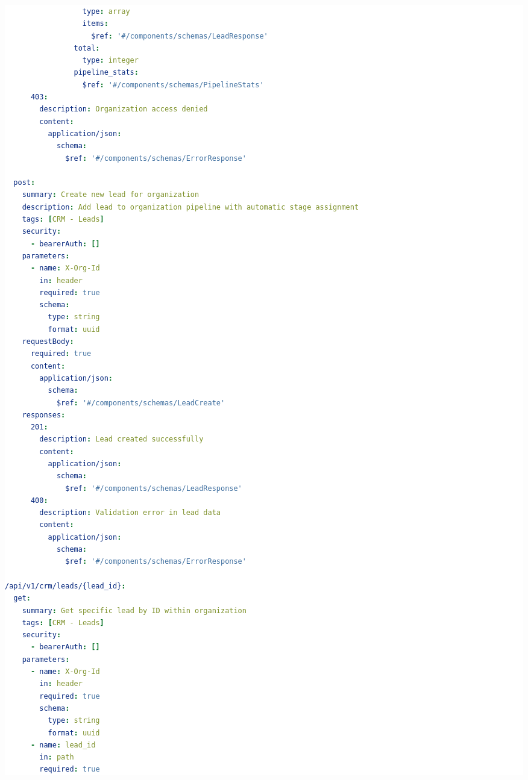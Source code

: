 ```yaml
                  type: array
                  items:
                    $ref: '#/components/schemas/LeadResponse'
                total:
                  type: integer
                pipeline_stats:
                  $ref: '#/components/schemas/PipelineStats'
      403:
        description: Organization access denied
        content:
          application/json:
            schema:
              $ref: '#/components/schemas/ErrorResponse'

  post:
    summary: Create new lead for organization
    description: Add lead to organization pipeline with automatic stage assignment
    tags: [CRM - Leads]
    security:
      - bearerAuth: []
    parameters:
      - name: X-Org-Id
        in: header
        required: true
        schema:
          type: string
          format: uuid
    requestBody:
      required: true
      content:
        application/json:
          schema:
            $ref: '#/components/schemas/LeadCreate'
    responses:
      201:
        description: Lead created successfully
        content:
          application/json:
            schema:
              $ref: '#/components/schemas/LeadResponse'
      400:
        description: Validation error in lead data
        content:
          application/json:
            schema:
              $ref: '#/components/schemas/ErrorResponse'

/api/v1/crm/leads/{lead_id}:
  get:
    summary: Get specific lead by ID within organization
    tags: [CRM - Leads]
    security:
      - bearerAuth: []
    parameters:
      - name: X-Org-Id
        in: header
        required: true
        schema:
          type: string
          format: uuid
      - name: lead_id
        in: path
        required: true
```